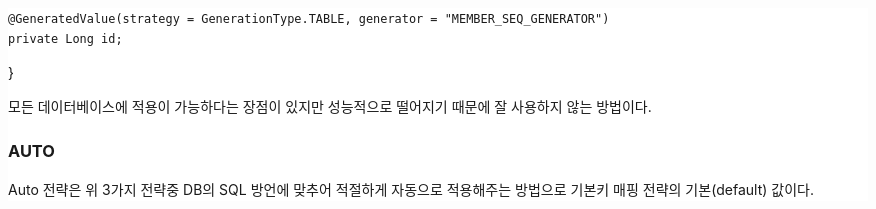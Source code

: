 	@GeneratedValue(strategy = GenerationType.TABLE, generator = "MEMBER_SEQ_GENERATOR")
	private Long id;
}
</code></pre>
<p>모든 데이터베이스에 적용이 가능하다는 장점이 있지만 성능적으로 떨어지기 때문에 잘 사용하지 않는 방법이다.</p>
<h3>AUTO</h3>
<p>Auto 전략은 위 3가지 전략중 DB의 SQL 방언에 맞추어 적절하게 자동으로 적용해주는 방법으로 기본키 매핑 전략의 기본(default) 값이다.</p>